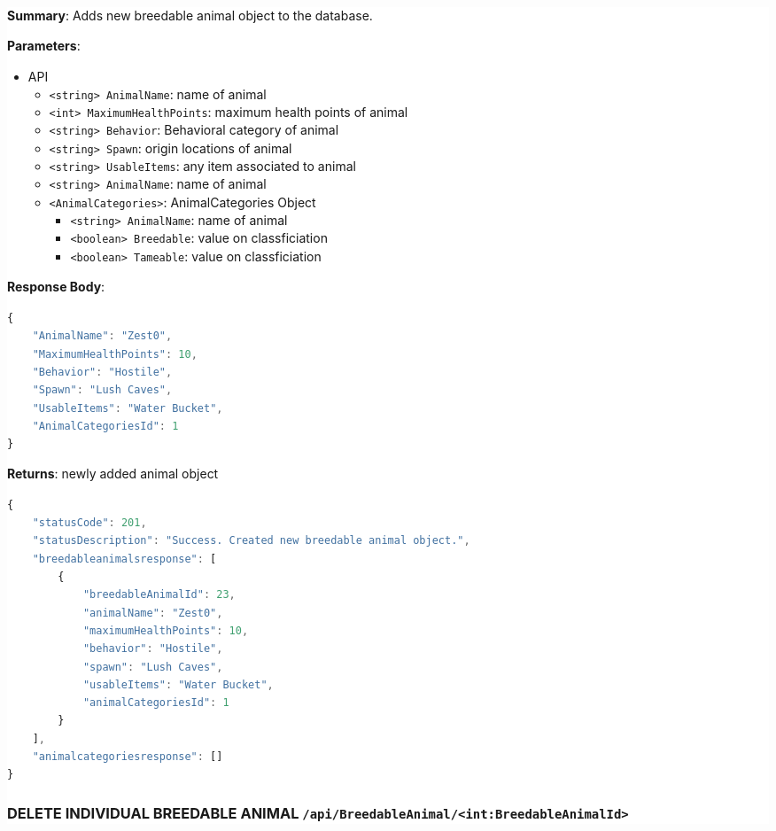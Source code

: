 **Summary**: Adds new breedable animal object to the database.


**Parameters**:

- API
  - `<string> AnimalName`: name of animal
  - `<int> MaximumHealthPoints`: maximum health points of animal
  - `<string> Behavior`: Behavioral category of animal
  - `<string> Spawn`: origin locations of animal
  - `<string> UsableItems`: any item associated to animal
  - `<string> AnimalName`: name of animal
  - `<AnimalCategories>`: AnimalCategories Object
  	- `<string> AnimalName`: name of animal
  	- `<boolean> Breedable`: value on classficiation
  	- `<boolean> Tameable`: value on classficiation
  
  
**Response Body**: 
```javascript
{
    "AnimalName": "Zest0",
    "MaximumHealthPoints": 10,
    "Behavior": "Hostile",
    "Spawn": "Lush Caves",
    "UsableItems": "Water Bucket",
    "AnimalCategoriesId": 1
}
```

**Returns**: newly added animal object

```javascript
{
    "statusCode": 201,
    "statusDescription": "Success. Created new breedable animal object.",
    "breedableanimalsresponse": [
        {
            "breedableAnimalId": 23,
            "animalName": "Zest0",
            "maximumHealthPoints": 10,
            "behavior": "Hostile",
            "spawn": "Lush Caves",
            "usableItems": "Water Bucket",
            "animalCategoriesId": 1
        }
    ],
    "animalcategoriesresponse": []
}

```

### DELETE INDIVIDUAL BREEDABLE ANIMAL `/api/BreedableAnimal/<int:BreedableAnimalId>`
